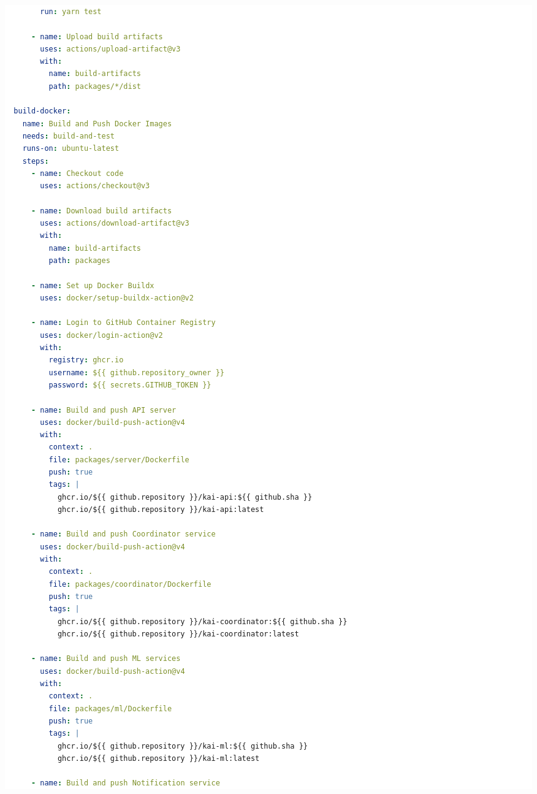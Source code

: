 ```yaml
        run: yarn test

      - name: Upload build artifacts
        uses: actions/upload-artifact@v3
        with:
          name: build-artifacts
          path: packages/*/dist

  build-docker:
    name: Build and Push Docker Images
    needs: build-and-test
    runs-on: ubuntu-latest
    steps:
      - name: Checkout code
        uses: actions/checkout@v3

      - name: Download build artifacts
        uses: actions/download-artifact@v3
        with:
          name: build-artifacts
          path: packages

      - name: Set up Docker Buildx
        uses: docker/setup-buildx-action@v2

      - name: Login to GitHub Container Registry
        uses: docker/login-action@v2
        with:
          registry: ghcr.io
          username: ${{ github.repository_owner }}
          password: ${{ secrets.GITHUB_TOKEN }}

      - name: Build and push API server
        uses: docker/build-push-action@v4
        with:
          context: .
          file: packages/server/Dockerfile
          push: true
          tags: |
            ghcr.io/${{ github.repository }}/kai-api:${{ github.sha }}
            ghcr.io/${{ github.repository }}/kai-api:latest

      - name: Build and push Coordinator service
        uses: docker/build-push-action@v4
        with:
          context: .
          file: packages/coordinator/Dockerfile
          push: true
          tags: |
            ghcr.io/${{ github.repository }}/kai-coordinator:${{ github.sha }}
            ghcr.io/${{ github.repository }}/kai-coordinator:latest

      - name: Build and push ML services
        uses: docker/build-push-action@v4
        with:
          context: .
          file: packages/ml/Dockerfile
          push: true
          tags: |
            ghcr.io/${{ github.repository }}/kai-ml:${{ github.sha }}
            ghcr.io/${{ github.repository }}/kai-ml:latest

      - name: Build and push Notification service
```